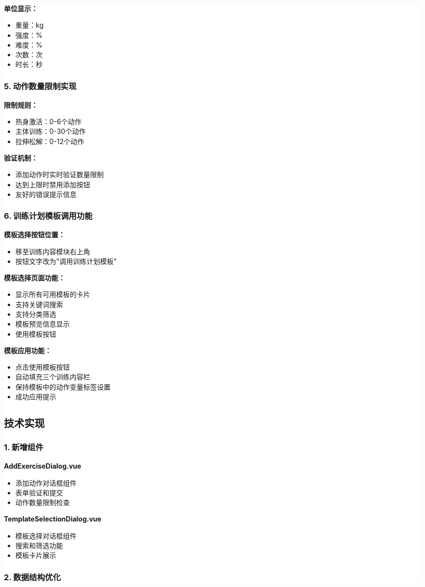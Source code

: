 **单位显示：**
- 重量：kg
- 强度：%
- 难度：%
- 次数：次
- 时长：秒

### 5. 动作数量限制实现

**限制规则：**
- 热身激活：0-6个动作
- 主体训练：0-30个动作
- 拉伸松解：0-12个动作

**验证机制：**
- 添加动作时实时验证数量限制
- 达到上限时禁用添加按钮
- 友好的错误提示信息

### 6. 训练计划模板调用功能

**模板选择按钮位置：**
- 移至训练内容模块右上角
- 按钮文字改为"调用训练计划模板"

**模板选择页面功能：**
- 显示所有可用模板的卡片
- 支持关键词搜索
- 支持分类筛选
- 模板预览信息显示
- 使用模板按钮

**模板应用功能：**
- 点击使用模板按钮
- 自动填充三个训练内容栏
- 保持模板中的动作变量标签设置
- 成功应用提示

## 技术实现

### 1. 新增组件

**AddExerciseDialog.vue**
- 添加动作对话框组件
- 表单验证和提交
- 动作数量限制检查

**TemplateSelectionDialog.vue**
- 模板选择对话框组件
- 搜索和筛选功能
- 模板卡片展示

### 2. 数据结构优化
